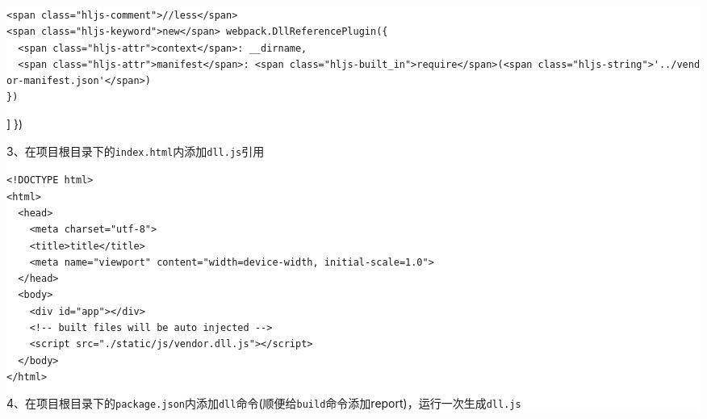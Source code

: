     <span class="hljs-comment">//less</span>
    <span class="hljs-keyword">new</span> webpack.DllReferencePlugin({
      <span class="hljs-attr">context</span>: __dirname,
      <span class="hljs-attr">manifest</span>: <span class="hljs-built_in">require</span>(<span class="hljs-string">'../vendor-manifest.json'</span>)
    })
  ]
})</code></pre>
<p>3、在项目根目录下的<code>index.html</code>内添加<code>dll.js</code>引用</p>
<div class="widget-codetool" style="display:none;">
      <div class="widget-codetool--inner">
      <span class="selectCode code-tool" data-toggle="tooltip" data-placement="top" title="" data-original-title="全选"></span>
      <span type="button" class="copyCode code-tool" data-toggle="tooltip" data-placement="top" data-clipboard-text="<!DOCTYPE html>
<html>
  <head>
    <meta charset=&quot;utf-8&quot;>
    <title>title</title>
    <meta name=&quot;viewport&quot; content=&quot;width=device-width, initial-scale=1.0&quot;>
  </head>
  <body>
    <div id=&quot;app&quot;></div>
    <!-- built files will be auto injected -->
    <script src=&quot;./static/js/vendor.dll.js&quot;></script>
  </body>
</html>" title="" data-original-title="复制"></span>
      <span type="button" class="saveToNote code-tool" data-toggle="tooltip" data-placement="top" title="" data-original-title="放进笔记"></span>
      </div>
      </div><pre class="xml hljs"><code class="html"><span class="hljs-meta">&lt;!DOCTYPE html&gt;</span>
<span class="hljs-tag">&lt;<span class="hljs-name">html</span>&gt;</span>
  <span class="hljs-tag">&lt;<span class="hljs-name">head</span>&gt;</span>
    <span class="hljs-tag">&lt;<span class="hljs-name">meta</span> <span class="hljs-attr">charset</span>=<span class="hljs-string">"utf-8"</span>&gt;</span>
    <span class="hljs-tag">&lt;<span class="hljs-name">title</span>&gt;</span>title<span class="hljs-tag">&lt;/<span class="hljs-name">title</span>&gt;</span>
    <span class="hljs-tag">&lt;<span class="hljs-name">meta</span> <span class="hljs-attr">name</span>=<span class="hljs-string">"viewport"</span> <span class="hljs-attr">content</span>=<span class="hljs-string">"width=device-width, initial-scale=1.0"</span>&gt;</span>
  <span class="hljs-tag">&lt;/<span class="hljs-name">head</span>&gt;</span>
  <span class="hljs-tag">&lt;<span class="hljs-name">body</span>&gt;</span>
    <span class="hljs-tag">&lt;<span class="hljs-name">div</span> <span class="hljs-attr">id</span>=<span class="hljs-string">"app"</span>&gt;</span><span class="hljs-tag">&lt;/<span class="hljs-name">div</span>&gt;</span>
    <span class="hljs-comment">&lt;!-- built files will be auto injected --&gt;</span>
    <span class="hljs-tag">&lt;<span class="hljs-name">script</span> <span class="hljs-attr">src</span>=<span class="hljs-string">"./static/js/vendor.dll.js"</span>&gt;</span><span class="undefined"></span><span class="hljs-tag">&lt;/<span class="hljs-name">script</span>&gt;</span>
  <span class="hljs-tag">&lt;/<span class="hljs-name">body</span>&gt;</span>
<span class="hljs-tag">&lt;/<span class="hljs-name">html</span>&gt;</span></code></pre>
<p>4、在项目根目录下的<code>package.json</code>内添加<code>dll</code>命令(顺便给<code>build</code>命令添加report)，运行一次生成<code>dll.js</code></p>
<div class="widget-codetool" style="display:none;">
      <div class="widget-codetool--inner">
      <span class="selectCode code-tool" data-toggle="tooltip" data-placement="top" title="" data-original-title="全选"></span>
      <span type="button" class="copyCode code-tool" data-toggle="tooltip" data-placement="top" data-clipboard-text="  &quot;scripts&quot;: {
    &quot;dev&quot;: &quot;node build/dev-server.js&quot;,
    &quot;start&quot;: &quot;npm run dev&quot;,
    &quot;build&quot;: &quot;node build/build.js --report&quot;,
    &quot;dll&quot;: &quot;webpack --config build//webpack.dll.conf.js&quot;
  }" title="" data-original-title="复制"></span>